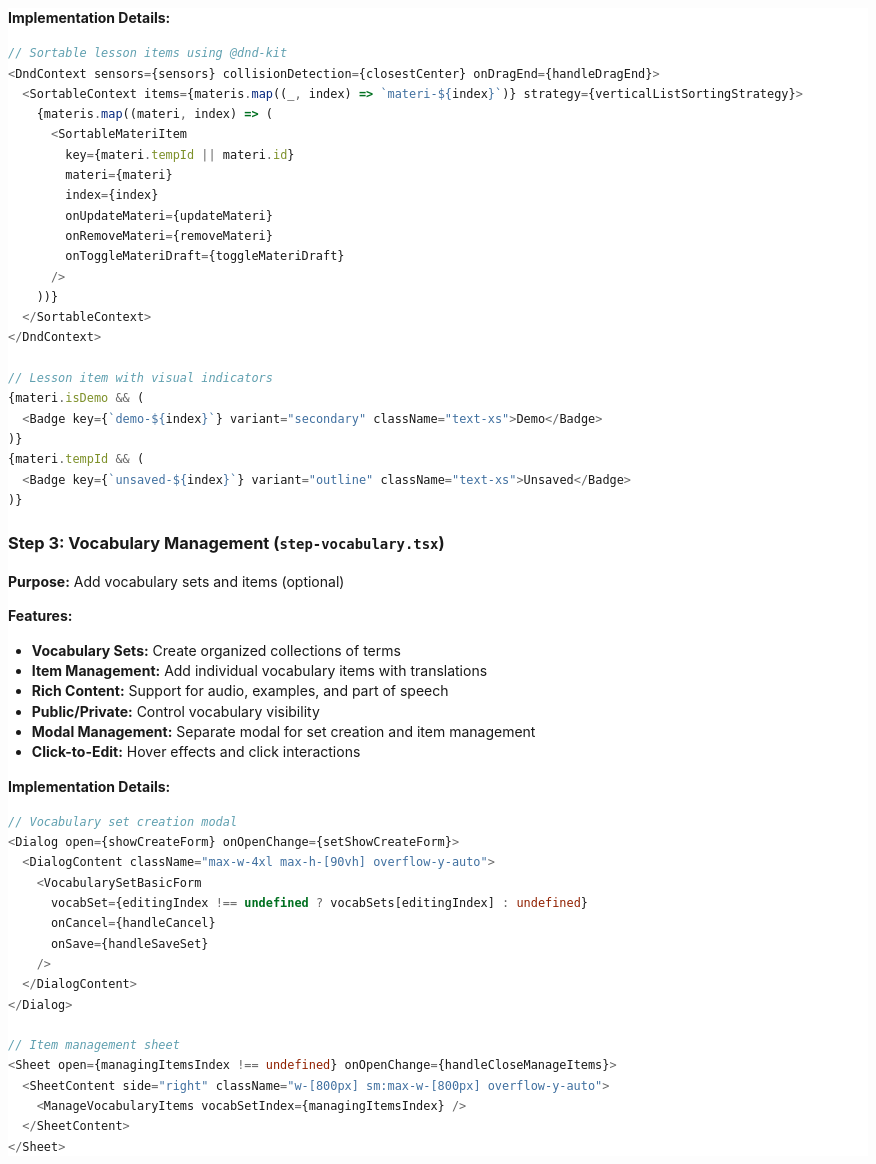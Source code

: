 **Implementation Details:**
```typescript
// Sortable lesson items using @dnd-kit
<DndContext sensors={sensors} collisionDetection={closestCenter} onDragEnd={handleDragEnd}>
  <SortableContext items={materis.map((_, index) => `materi-${index}`)} strategy={verticalListSortingStrategy}>
    {materis.map((materi, index) => (
      <SortableMateriItem
        key={materi.tempId || materi.id}
        materi={materi}
        index={index}
        onUpdateMateri={updateMateri}
        onRemoveMateri={removeMateri}
        onToggleMateriDraft={toggleMateriDraft}
      />
    ))}
  </SortableContext>
</DndContext>

// Lesson item with visual indicators
{materi.isDemo && (
  <Badge key={`demo-${index}`} variant="secondary" className="text-xs">Demo</Badge>
)}
{materi.tempId && (
  <Badge key={`unsaved-${index}`} variant="outline" className="text-xs">Unsaved</Badge>
)}
```

### Step 3: Vocabulary Management (`step-vocabulary.tsx`)
**Purpose:** Add vocabulary sets and items (optional)

**Features:**
- **Vocabulary Sets:** Create organized collections of terms
- **Item Management:** Add individual vocabulary items with translations
- **Rich Content:** Support for audio, examples, and part of speech
- **Public/Private:** Control vocabulary visibility
- **Modal Management:** Separate modal for set creation and item management
- **Click-to-Edit:** Hover effects and click interactions

**Implementation Details:**
```typescript
// Vocabulary set creation modal
<Dialog open={showCreateForm} onOpenChange={setShowCreateForm}>
  <DialogContent className="max-w-4xl max-h-[90vh] overflow-y-auto">
    <VocabularySetBasicForm
      vocabSet={editingIndex !== undefined ? vocabSets[editingIndex] : undefined}
      onCancel={handleCancel}
      onSave={handleSaveSet}
    />
  </DialogContent>
</Dialog>

// Item management sheet
<Sheet open={managingItemsIndex !== undefined} onOpenChange={handleCloseManageItems}>
  <SheetContent side="right" className="w-[800px] sm:max-w-[800px] overflow-y-auto">
    <ManageVocabularyItems vocabSetIndex={managingItemsIndex} />
  </SheetContent>
</Sheet>
```
